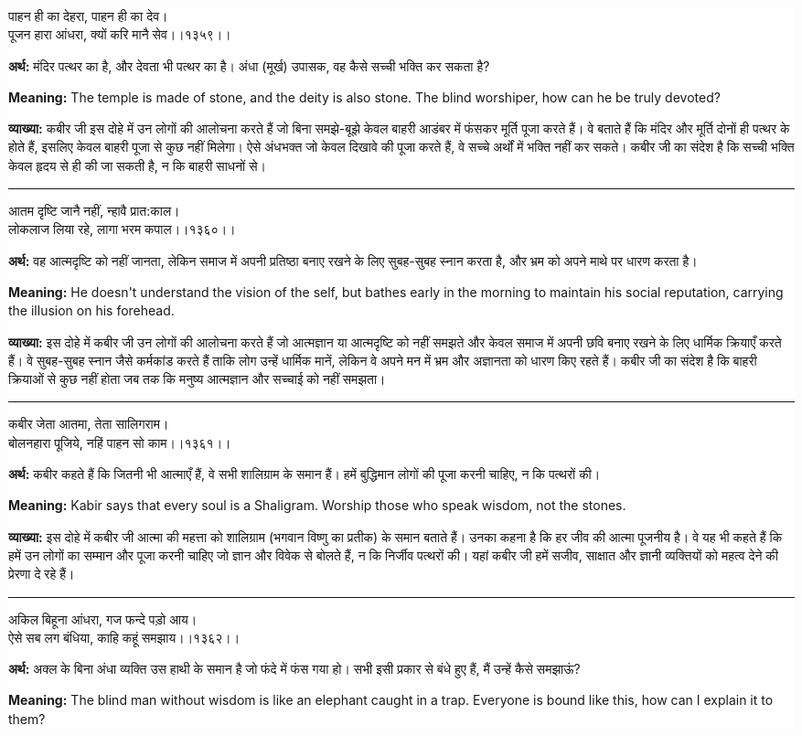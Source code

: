 
पाहन ही का देहरा, पाहन ही का देव।\
पूजन हारा आंधरा, क्‍यों करि मानै सेव।।१३५९।।

**अर्थ:** मंदिर पत्थर का है, और देवता भी पत्थर का है। अंधा (मूर्ख) उपासक, वह कैसे सच्ची भक्ति कर सकता है?

**Meaning:** The temple is made of stone, and the deity is also stone. The blind worshiper, how can he be truly devoted?

**व्याख्या:** कबीर जी इस दोहे में उन लोगों की आलोचना करते हैं जो बिना समझे-बूझे केवल बाहरी आडंबर में फंसकर मूर्ति पूजा करते हैं। वे बताते हैं कि मंदिर और मूर्ति दोनों ही पत्थर के होते हैं, इसलिए केवल बाहरी पूजा से कुछ नहीं मिलेगा। ऐसे अंधभक्त जो केवल दिखावे की पूजा करते हैं, वे सच्चे अर्थों में भक्ति नहीं कर सकते। कबीर जी का संदेश है कि सच्ची भक्ति केवल हृदय से ही की जा सकती है, न कि बाहरी साधनों से।

---

आतम दृष्टि जानै नहीं, न्‍हावै प्रात:काल।\
लोकलाज लिया रहे, लागा भरम कपाल।।१३६०।।

**अर्थ:** वह आत्मदृष्टि को नहीं जानता, लेकिन समाज में अपनी प्रतिष्ठा बनाए रखने के लिए सुबह-सुबह स्नान करता है, और भ्रम को अपने माथे पर धारण करता है।

**Meaning:** He doesn't understand the vision of the self, but bathes early in the morning to maintain his social reputation, carrying the illusion on his forehead.

**व्याख्या:** इस दोहे में कबीर जी उन लोगों की आलोचना करते हैं जो आत्मज्ञान या आत्मदृष्टि को नहीं समझते और केवल समाज में अपनी छवि बनाए रखने के लिए धार्मिक क्रियाएँ करते हैं। वे सुबह-सुबह स्नान जैसे कर्मकांड करते हैं ताकि लोग उन्हें धार्मिक मानें, लेकिन वे अपने मन में भ्रम और अज्ञानता को धारण किए रहते हैं। कबीर जी का संदेश है कि बाहरी क्रियाओं से कुछ नहीं होता जब तक कि मनुष्य आत्मज्ञान और सच्चाई को नहीं समझता।

---

कबीर जेता आतमा, तेता सालिगराम।\
बोलनहारा पूजिये, नहिं पाहन सो काम।।१३६१।।

**अर्थ:** कबीर कहते हैं कि जितनी भी आत्माएँ हैं, वे सभी शालिग्राम के समान हैं। हमें बुद्धिमान लोगों की पूजा करनी चाहिए, न कि पत्थरों की।

**Meaning:** Kabir says that every soul is a Shaligram. Worship those who speak wisdom, not the stones.

**व्याख्या:** इस दोहे में कबीर जी आत्मा की महत्ता को शालिग्राम (भगवान विष्णु का प्रतीक) के समान बताते हैं। उनका कहना है कि हर जीव की आत्मा पूजनीय है। वे यह भी कहते हैं कि हमें उन लोगों का सम्मान और पूजा करनी चाहिए जो ज्ञान और विवेक से बोलते हैं, न कि निर्जीव पत्थरों की। यहां कबीर जी हमें सजीव, साक्षात और ज्ञानी व्यक्तियों को महत्व देने की प्रेरणा दे रहे हैं।

---

अकिल बिहूना आंधरा, गज फन्‍दे पड़ो आय।\
ऐसे सब लग बंधिया, काहि कहूं समझाय।।१३६२।।

**अर्थ:** अक्ल के बिना अंधा व्यक्ति उस हाथी के समान है जो फंदे में फंस गया हो। सभी इसी प्रकार से बंधे हुए हैं, मैं उन्हें कैसे समझाऊं?

**Meaning:** The blind man without wisdom is like an elephant caught in a trap. Everyone is bound like this, how can I explain it to them?
